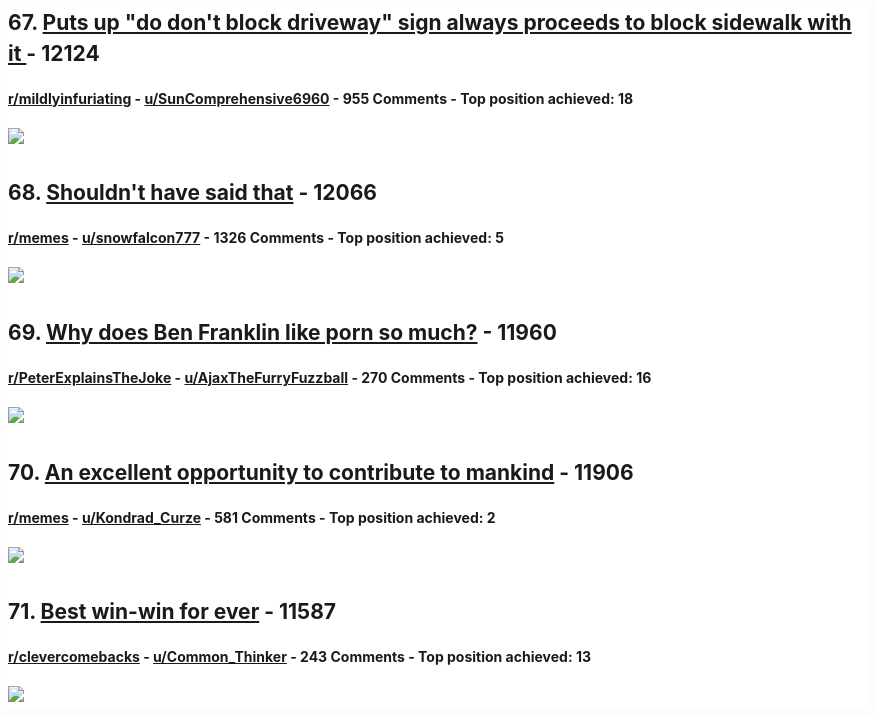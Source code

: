 ## 67. [ Puts up "do don't block driveway" sign always proceeds to block sidewalk with it ](http://reddit.com/r/mildlyinfuriating/comments/1cbxtfs/puts_up_do_dont_block_driveway_sign_always/) - 12124
#### [r/mildlyinfuriating](http://reddit.com/r/mildlyinfuriating) - [u/SunComprehensive6960](http://reddit.com/u/SunComprehensive6960) - 955 Comments - Top position achieved: 18

<a href="https://i.redd.it/b13rp1nrffwc1.jpeg"><img src="https://b.thumbs.redditmedia.com/2j5ZkmBJ8N9PFEvfbF462OueSk-dwuyAy0OHNbF4PFU.jpg"></img></a>

## 68. [Shouldn't have said that](http://reddit.com/r/memes/comments/1ccc1rm/shouldnt_have_said_that/) - 12066
#### [r/memes](http://reddit.com/r/memes) - [u/snowfalcon777](http://reddit.com/u/snowfalcon777) - 1326 Comments - Top position achieved: 5

<a href="https://i.redd.it/p1xsq5yhaiwc1.jpeg"><img src="https://b.thumbs.redditmedia.com/0xi-YPdrBJ3srIUC_pF92q8Lbpqu0suNn0os-gCd8Jo.jpg"></img></a>

## 69. [Why does Ben Franklin like porn so much?](http://reddit.com/r/PeterExplainsTheJoke/comments/1cc1lph/why_does_ben_franklin_like_porn_so_much/) - 11960
#### [r/PeterExplainsTheJoke](http://reddit.com/r/PeterExplainsTheJoke) - [u/AjaxTheFurryFuzzball](http://reddit.com/u/AjaxTheFurryFuzzball) - 270 Comments - Top position achieved: 16

<a href="https://i.redd.it/17v6c4rx7gwc1.jpeg"><img src="https://a.thumbs.redditmedia.com/4nV6Eaa2vBjPx50MXLeyGnUjRUB_NYoIsXky09t3by4.jpg"></img></a>

## 70. [An excellent opportunity to contribute to mankind](http://reddit.com/r/memes/comments/1cbyxsh/an_excellent_opportunity_to_contribute_to_mankind/) - 11906
#### [r/memes](http://reddit.com/r/memes) - [u/Kondrad_Curze](http://reddit.com/u/Kondrad_Curze) - 581 Comments - Top position achieved: 2

<a href="https://i.redd.it/yj4ok36lofwc1.jpeg"><img src="https://b.thumbs.redditmedia.com/vHZVoM71qDADp9FhR6bMg6JtEbUupPMVSaU34OJpszU.jpg"></img></a>

## 71. [Best win-win for ever](http://reddit.com/r/clevercomebacks/comments/1cbxwz6/best_winwin_for_ever/) - 11587
#### [r/clevercomebacks](http://reddit.com/r/clevercomebacks) - [u/Common_Thinker](http://reddit.com/u/Common_Thinker) - 243 Comments - Top position achieved: 13

<a href="https://i.redd.it/ugjyb38ggfwc1.jpeg"><img src="https://b.thumbs.redditmedia.com/pBviYai3UmGYY4mK2ip8DC0PXq_y7y5J_iF9QtEaKfY.jpg"></img></a>
